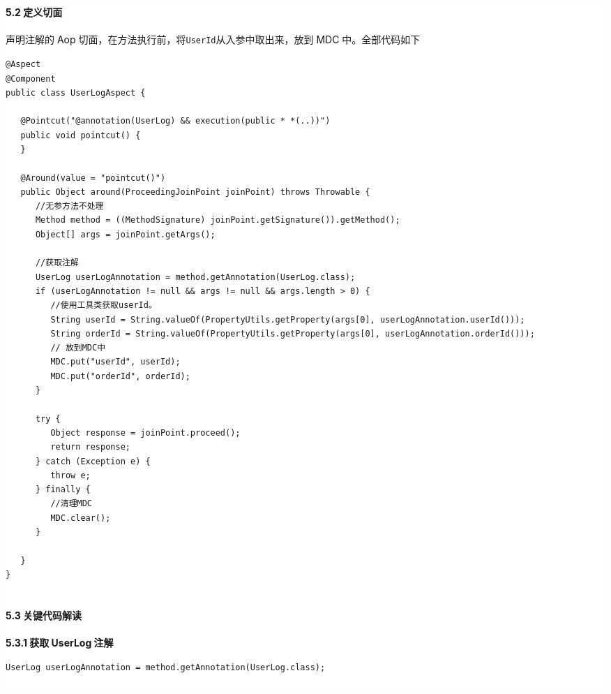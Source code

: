 #### **5.2 定义切面**

声明注解的 Aop 切面，在方法执行前，将`UserId`从入参中取出来，放到 MDC 中。全部代码如下

```
@Aspect
@Component
public class UserLogAspect {

   @Pointcut("@annotation(UserLog) && execution(public * *(..))")
   public void pointcut() {
   }

   @Around(value = "pointcut()")
   public Object around(ProceedingJoinPoint joinPoint) throws Throwable {
      //无参方法不处理
      Method method = ((MethodSignature) joinPoint.getSignature()).getMethod();
      Object[] args = joinPoint.getArgs();

      //获取注解
      UserLog userLogAnnotation = method.getAnnotation(UserLog.class);
      if (userLogAnnotation != null && args != null && args.length > 0) {
         //使用工具类获取userId。
         String userId = String.valueOf(PropertyUtils.getProperty(args[0], userLogAnnotation.userId()));
         String orderId = String.valueOf(PropertyUtils.getProperty(args[0], userLogAnnotation.orderId()));
         // 放到MDC中
         MDC.put("userId", userId);
         MDC.put("orderId", orderId);
      }

      try {
         Object response = joinPoint.proceed();
         return response;
      } catch (Exception e) {
         throw e;
      } finally {
         //清理MDC
         MDC.clear();
      }

   }
}


```

#### **5.3 关键代码解读**

**5.3.1 获取 UserLog 注解**

```
UserLog userLogAnnotation = method.getAnnotation(UserLog.class); 


```
